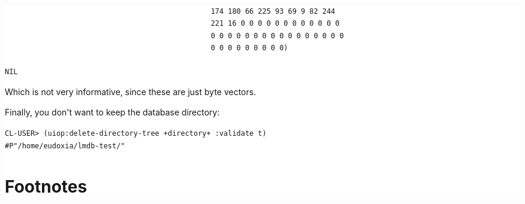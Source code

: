 ~~~common-lisp
                                                174 180 66 225 93 69 9 82 244
                                                221 16 0 0 0 0 0 0 0 0 0 0 0 0
                                                0 0 0 0 0 0 0 0 0 0 0 0 0 0 0 0
                                                0 0 0 0 0 0 0 0 0)

NIL
~~~

Which is not very informative, since these are just byte vectors.

Finally, you don't want to keep the database directory:

~~~common-lisp
CL-USER> (uiop:delete-directory-tree +directory+ :validate t)
#P"/home/eudoxia/lmdb-test/"
~~~

# Footnotes

[^integer]:
    I replaced the actual integer representation from the REPL with `1e300` for brevity.

[^planets]:
    A 1024-bit wide machine word is probably overkill even then.

[lmdb]: http://symas.com/mdb/
[talk]: http://www.infoq.com/presentations/lmdb-lighting-memory-mapped-database
[wal]: https://en.wikipedia.org/wiki/Write-ahead_logging
[liblmdb]: https://github.com/antimer/liblmdb
[cffi]: https://common-lisp.net/project/cffi/
[cllmdb]: https://github.com/antimer/lmdb
[moneta]: https://github.com/minad/moneta
[utf8]: http://quickdocs.org/trivial-utf-8/api
[bit]: http://quickdocs.org/bit-smasher/
